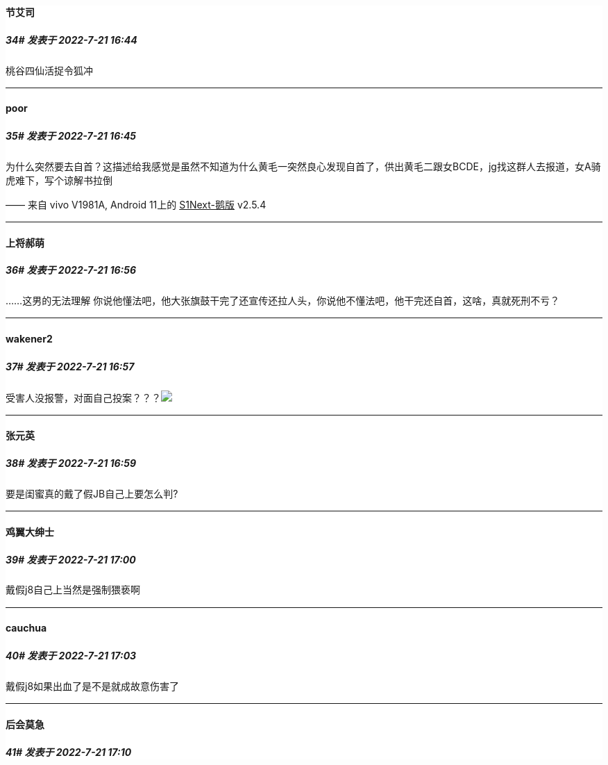 ####  节艾司  
##### 34#       发表于 2022-7-21 16:44

桃谷四仙活捉令狐冲

*****

####  poor  
##### 35#       发表于 2022-7-21 16:45

为什么突然要去自首？这描述给我感觉是虽然不知道为什么黄毛一突然良心发现自首了，供出黄毛二跟女BCDE，jg找这群人去报道，女A骑虎难下，写个谅解书拉倒

—— 来自 vivo V1981A, Android 11上的 [S1Next-鹅版](https://github.com/ykrank/S1-Next/releases) v2.5.4

*****

####  上将郝萌  
##### 36#       发表于 2022-7-21 16:56

……这男的无法理解
你说他懂法吧，他大张旗鼓干完了还宣传还拉人头，你说他不懂法吧，他干完还自首，这啥，真就死刑不亏？

*****

####  wakener2  
##### 37#       发表于 2022-7-21 16:57

受害人没报警，对面自己投案？？？<img src="https://static.saraba1st.com/image/smiley/face2017/037.png" referrerpolicy="no-referrer">

*****

####  张元英  
##### 38#       发表于 2022-7-21 16:59

要是闺蜜真的戴了假JB自己上要怎么判?

*****

####  鸡翼大绅士  
##### 39#       发表于 2022-7-21 17:00

戴假j8自己上当然是强制猥亵啊

*****

####  cauchua  
##### 40#       发表于 2022-7-21 17:03

戴假j8如果出血了是不是就成故意伤害了

*****

####  后会莫急  
##### 41#       发表于 2022-7-21 17:10

